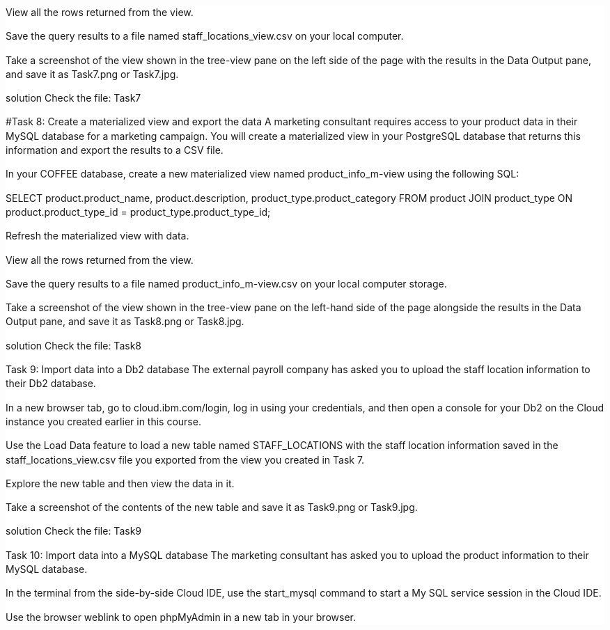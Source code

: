 View all the rows returned from the view.

Save the query results to a file named staff_locations_view.csv on your local computer.

Take a screenshot of the view shown in the tree-view pane on the left side of the page with the results in the Data Output pane, and save it as Task7.png or Task7.jpg.

solution
Check the file: Task7

#Task 8: Create a materialized view and export the data
A marketing consultant requires access to your product data in their MySQL database for a marketing campaign. You will create a materialized view in your PostgreSQL database that returns this information and export the results to a CSV file.

In your COFFEE database, create a new materialized view named product_info_m-view using the following SQL:

SELECT product.product_name, product.description, product_type.product_category
FROM product
JOIN product_type
ON product.product_type_id = product_type.product_type_id;

Refresh the materialized view with data.

View all the rows returned from the view.

Save the query results to a file named product_info_m-view.csv on your local computer storage.

Take a screenshot of the view shown in the tree-view pane on the left-hand side of the page alongside the results in the Data Output pane, and save it as Task8.png or Task8.jpg.

solution
Check the file: Task8


Task 9: Import data into a Db2 database
The external payroll company has asked you to upload the staff location information to their Db2 database.

In a new browser tab, go to cloud.ibm.com/login, log in using your credentials, and then open a console for your Db2 on the Cloud instance you created earlier in this course.

Use the Load Data feature to load a new table named STAFF_LOCATIONS with the staff location information saved in the staff_locations_view.csv file you exported from the view you created in Task 7.

Explore the new table and then view the data in it.

Take a screenshot of the contents of the new table and save it as Task9.png or Task9.jpg.

solution
Check the file: Task9

Task 10: Import data into a MySQL database
The marketing consultant has asked you to upload the product information to their MySQL database.

In the terminal from the side-by-side Cloud IDE, use the start_mysql command to start a My SQL service session in the Cloud IDE.

Use the browser weblink to open phpMyAdmin in a new tab in your browser.
